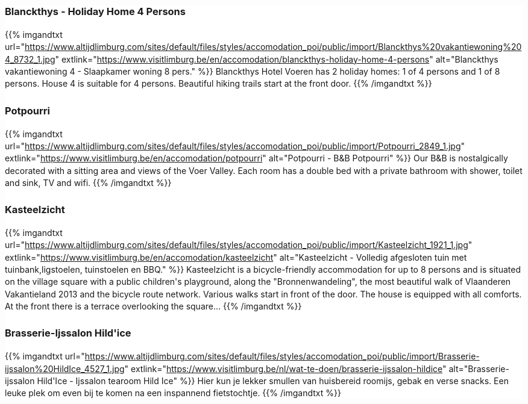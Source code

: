 ### Blanckthys - Holiday Home 4 Persons

{{% imgandtxt url="https://www.altijdlimburg.com/sites/default/files/styles/accomodation_poi/public/import/Blanckthys%20vakantiewoning%204_8732_1.jpg" extlink="https://www.visitlimburg.be/en/accomodation/blanckthys-holiday-home-4-persons" alt="Blanckthys vakantiewoning 4 - Slaapkamer woning 8 pers." %}}
Blanckthys Hotel Voeren has 2 holiday homes: 1 of 4 persons and 1 of 8 persons. House 4 is suitable for 4 persons. Beautiful hiking trails start at the front door.
{{% /imgandtxt %}}

### Potpourri

{{% imgandtxt url="https://www.altijdlimburg.com/sites/default/files/styles/accomodation_poi/public/import/Potpourri_2849_1.jpg" extlink="https://www.visitlimburg.be/en/accomodation/potpourri" alt="Potpourri - B&B Potpourri" %}}
Our B&B is nostalgically decorated with a sitting area and views of the Voer Valley. Each room has a double bed with a private bathroom with shower, toilet and sink, TV and wifi.
{{% /imgandtxt %}}

### Kasteelzicht

{{% imgandtxt url="https://www.altijdlimburg.com/sites/default/files/styles/accomodation_poi/public/import/Kasteelzicht_1921_1.jpg" extlink="https://www.visitlimburg.be/en/accomodation/kasteelzicht" alt="Kasteelzicht - Volledig afgesloten tuin met tuinbank,ligstoelen, tuinstoelen en BBQ." %}}
Kasteelzicht is a bicycle-friendly accommodation for up to 8 persons and is situated on the village square with a public children's playground, along the "Bronnenwandeling", the most beautiful walk of Vlaanderen Vakantieland 2013 and the bicycle route network. Various walks start in front of the door. The house is equipped with all comforts. At the front there is a terrace overlooking the square...
{{% /imgandtxt %}}

### Brasserie-Ijssalon Hild'ice

{{% imgandtxt url="https://www.altijdlimburg.com/sites/default/files/styles/accomodation_poi/public/import/Brasserie-ijssalon%20HildIce_4527_1.jpg" extlink="https://www.visitlimburg.be/nl/wat-te-doen/brasserie-ijssalon-hildice" alt="Brasserie-ijssalon Hild'Ice - Ijssalon tearoom Hild Ice" %}}
Hier kun je lekker smullen van huisbereid roomijs, gebak en verse snacks. Een leuke plek om even bij te komen na een inspannend fietstochtje.
{{% /imgandtxt %}}


